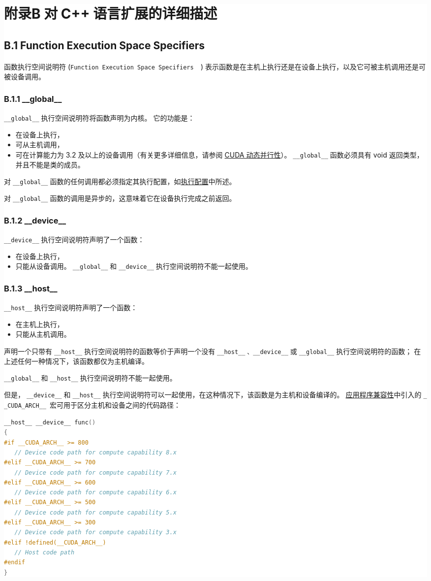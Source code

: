 # 附录B 对 C++ 语言扩展的详细描述

## B.1 Function Execution Space Specifiers  
函数执行空间说明符 (`Function Execution Space Specifiers  `) 表示函数是在主机上执行还是在设备上执行，以及它可被主机调用还是可被设备调用。

### B.1.1 \_\_global\_\_
`__global__` 执行空间说明符将函数声明为内核。 它的功能是：

* 在设备上执行，
* 可从主机调用，
* 可在计算能力为 3.2 及以上的设备调用（有关更多详细信息，请参阅 [CUDA 动态并行性](https://docs.nvidia.com/cuda/cuda-c-programming-guide/index.html#cuda-dynamic-parallelism)）。
`__global__` 函数必须具有 void 返回类型，并且不能是类的成员。

对 `__global__` 函数的任何调用都必须指定其执行配置，如[执行配置](https://docs.nvidia.com/cuda/cuda-c-programming-guide/index.html#execution-configuration)中所述。

对 `__global__` 函数的调用是异步的，这意味着它在设备执行完成之前返回。

### B.1.2 \_\_device\_\_
`__device__` 执行空间说明符声明了一个函数：

* 在设备上执行，
* 只能从设备调用。
`__global__` 和 `__device__` 执行空间说明符不能一起使用。

### B.1.3 \_\_host\_\_
`__host__` 执行空间说明符声明了一个函数：

* 在主机上执行，
* 只能从主机调用。

声明一个只带有 `__host__` 执行空间说明符的函数等价于声明一个没有 `__host__` `、__device__` 或 `__global__` 执行空间说明符的函数； 在上述任何一种情况下，该函数都仅为主机编译。

`__global__` 和 `__host__` 执行空间说明符不能一起使用。

但是， `__device__` 和 `__host__` 执行空间说明符可以一起使用，在这种情况下，该函数是为主机和设备编译的。 [应用程序兼容性]()中引入的 `__CUDA_ARCH__ `宏可用于区分主机和设备之间的代码路径：
```C++
__host__ __device__ func()
{
#if __CUDA_ARCH__ >= 800
   // Device code path for compute capability 8.x
#elif __CUDA_ARCH__ >= 700
   // Device code path for compute capability 7.x
#elif __CUDA_ARCH__ >= 600
   // Device code path for compute capability 6.x
#elif __CUDA_ARCH__ >= 500
   // Device code path for compute capability 5.x
#elif __CUDA_ARCH__ >= 300
   // Device code path for compute capability 3.x
#elif !defined(__CUDA_ARCH__) 
   // Host code path
#endif
}
```
